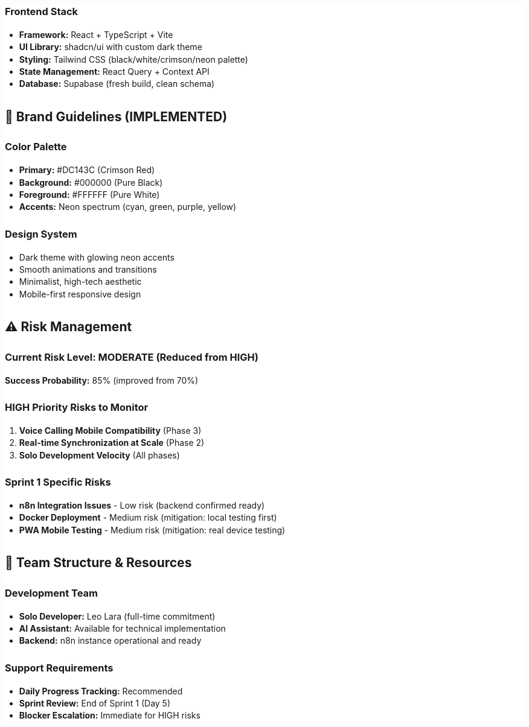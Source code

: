 ### Frontend Stack
- **Framework:** React + TypeScript + Vite
- **UI Library:** shadcn/ui with custom dark theme
- **Styling:** Tailwind CSS (black/white/crimson/neon palette)
- **State Management:** React Query + Context API
- **Database:** Supabase (fresh build, clean schema)

## 🎨 Brand Guidelines (IMPLEMENTED)

### Color Palette
- **Primary:** #DC143C (Crimson Red)
- **Background:** #000000 (Pure Black)  
- **Foreground:** #FFFFFF (Pure White)
- **Accents:** Neon spectrum (cyan, green, purple, yellow)

### Design System
- Dark theme with glowing neon accents
- Smooth animations and transitions
- Minimalist, high-tech aesthetic  
- Mobile-first responsive design

## ⚠️ Risk Management

### Current Risk Level: MODERATE (Reduced from HIGH)
**Success Probability:** 85% (improved from 70%)

### HIGH Priority Risks to Monitor
1. **Voice Calling Mobile Compatibility** (Phase 3)
2. **Real-time Synchronization at Scale** (Phase 2)  
3. **Solo Development Velocity** (All phases)

### Sprint 1 Specific Risks
- **n8n Integration Issues** - Low risk (backend confirmed ready)
- **Docker Deployment** - Medium risk (mitigation: local testing first)
- **PWA Mobile Testing** - Medium risk (mitigation: real device testing)

## 👥 Team Structure & Resources

### Development Team
- **Solo Developer:** Leo Lara (full-time commitment)
- **AI Assistant:** Available for technical implementation
- **Backend:** n8n instance operational and ready

### Support Requirements
- **Daily Progress Tracking:** Recommended 
- **Sprint Review:** End of Sprint 1 (Day 5)
- **Blocker Escalation:** Immediate for HIGH risks
